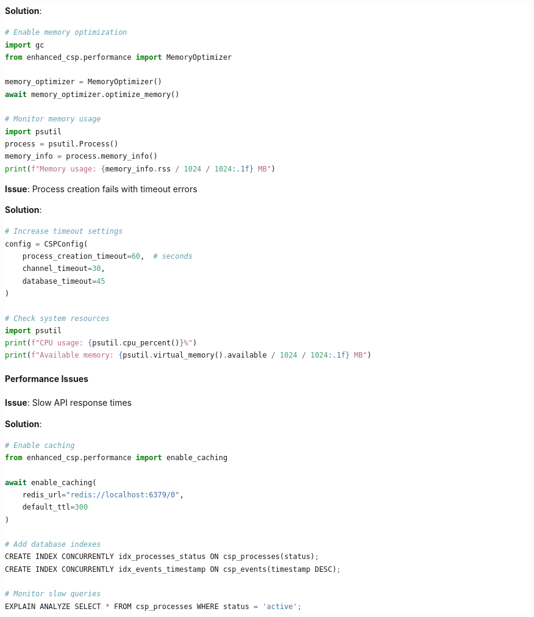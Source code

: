 **Solution**:
```python
# Enable memory optimization
import gc
from enhanced_csp.performance import MemoryOptimizer

memory_optimizer = MemoryOptimizer()
await memory_optimizer.optimize_memory()

# Monitor memory usage
import psutil
process = psutil.Process()
memory_info = process.memory_info()
print(f"Memory usage: {memory_info.rss / 1024 / 1024:.1f} MB")
```

**Issue**: Process creation fails with timeout errors

**Solution**:
```python
# Increase timeout settings
config = CSPConfig(
    process_creation_timeout=60,  # seconds
    channel_timeout=30,
    database_timeout=45
)

# Check system resources
import psutil
print(f"CPU usage: {psutil.cpu_percent()}%")
print(f"Available memory: {psutil.virtual_memory().available / 1024 / 1024:.1f} MB")
```

#### Performance Issues

**Issue**: Slow API response times

**Solution**:
```python
# Enable caching
from enhanced_csp.performance import enable_caching

await enable_caching(
    redis_url="redis://localhost:6379/0",
    default_ttl=300
)

# Add database indexes
CREATE INDEX CONCURRENTLY idx_processes_status ON csp_processes(status);
CREATE INDEX CONCURRENTLY idx_events_timestamp ON csp_events(timestamp DESC);

# Monitor slow queries
EXPLAIN ANALYZE SELECT * FROM csp_processes WHERE status = 'active';
```

